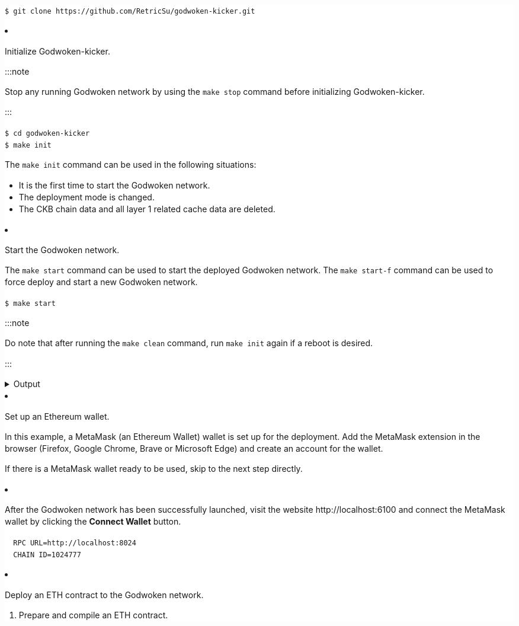 
```bash
$ git clone https://github.com/RetricSu/godwoken-kicker.git
```

</li>

<li><p>Initialize Godwoken-kicker.</p>

:::note

Stop any running Godwoken network by using the <code>make stop</code> command before initializing Godwoken-kicker. 

:::

```bash
$ cd godwoken-kicker
$ make init
```

<p>The <code>make init</code> command can be used in the following situations:</p>

<ul>
<li>It is the first time to start the Godwoken network.</li><li>The deployment mode is changed.</li><li>The CKB chain data and all layer 1 related cache data are deleted.</li></ul>


</li>

<li><p>Start the Godwoken network.</p>

<p>The <code>make start</code> command can be used to start the deployed Godwoken network. The <code>make start-f</code> command can be used to force deploy and start a new Godwoken network.</p>

```bash
$ make start
```
:::note

  Do note that after running the <code>make clean</code> command, run <code>make init</code> again if a reboot is desired. 

:::
<details><summary>Output</summary></details>

</li>

<li><p>Set up an Ethereum wallet.</p><p>In this example, a MetaMask (an Ethereum Wallet) wallet is set up for the deployment. Add the MetaMask extension in the browser (Firefox, Google Chrome, Brave or Microsoft Edge) and create an account for the wallet.</p><p>If there is a MetaMask wallet ready to be used, skip to the next step directly.</p></li>

<li><p>After the Godwoken network has been successfully launched, visit the website <a>http://localhost:6100</a> and connect the MetaMask wallet by clicking the <b>Connect Wallet</b> button.</p>

      RPC URL=http://localhost:8024
      CHAIN ID=1024777

</li>

<li><p>Deploy an ETH contract to the Godwoken network.</p><ol><li><p>Prepare and compile an ETH contract.</p></li>

